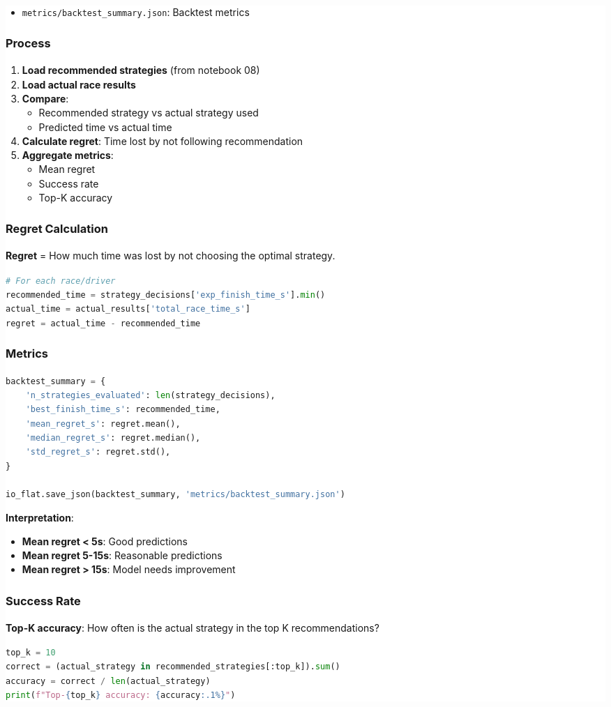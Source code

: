 - `metrics/backtest_summary.json`: Backtest metrics

### Process

1. **Load recommended strategies** (from notebook 08)
2. **Load actual race results**
3. **Compare**:
   - Recommended strategy vs actual strategy used
   - Predicted time vs actual time
4. **Calculate regret**: Time lost by not following recommendation
5. **Aggregate metrics**:
   - Mean regret
   - Success rate
   - Top-K accuracy

### Regret Calculation

**Regret** = How much time was lost by not choosing the optimal strategy.

```python
# For each race/driver
recommended_time = strategy_decisions['exp_finish_time_s'].min()
actual_time = actual_results['total_race_time_s']
regret = actual_time - recommended_time
```

### Metrics

```python
backtest_summary = {
    'n_strategies_evaluated': len(strategy_decisions),
    'best_finish_time_s': recommended_time,
    'mean_regret_s': regret.mean(),
    'median_regret_s': regret.median(),
    'std_regret_s': regret.std(),
}

io_flat.save_json(backtest_summary, 'metrics/backtest_summary.json')
```

**Interpretation**:
- **Mean regret < 5s**: Good predictions
- **Mean regret 5-15s**: Reasonable predictions
- **Mean regret > 15s**: Model needs improvement

### Success Rate

**Top-K accuracy**: How often is the actual strategy in the top K recommendations?

```python
top_k = 10
correct = (actual_strategy in recommended_strategies[:top_k]).sum()
accuracy = correct / len(actual_strategy)
print(f"Top-{top_k} accuracy: {accuracy:.1%}")
```
